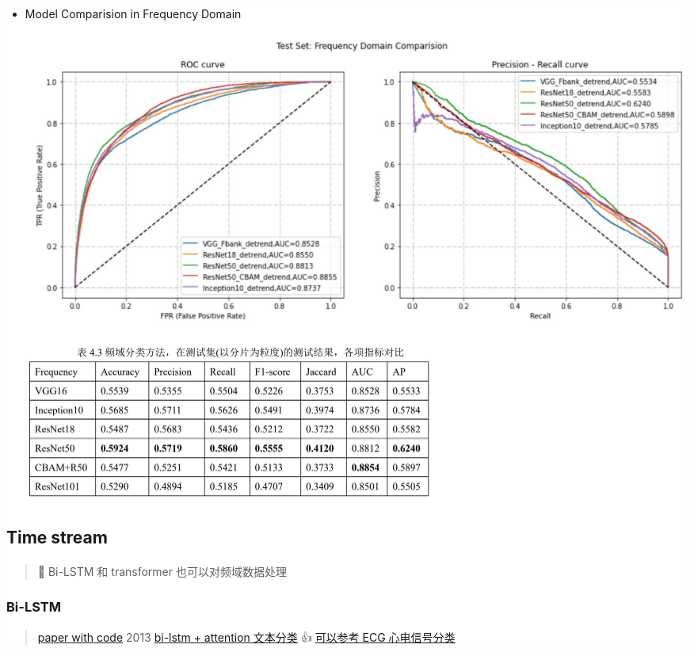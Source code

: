 - Model Comparision in Frequency Domain 

  ![Frequency_Model_comparision.jpg](docs/Frequency_Model_comparision.jpg)

  <img src="docs/Frequency_Model_comparision_metrics.jpg" alt="Frequency_Model_comparision_metrics.jpg" style="zoom:50%;" />

## Time stream

> :dolphin: Bi-LSTM 和 transformer 也可以对频域数据处理
>

### Bi-LSTM

> [paper with code](https://paperswithcode.com/paper/speech-recognition-with-deep-recurrent-neural) 2013
> [bi-lstm + attention 文本分类](https://zhuanlan.zhihu.com/p/97525394)  :+1:
> [可以参考 ECG 心电信号分类](https://blog.csdn.net/sinat_18131557/article/details/103106949)
